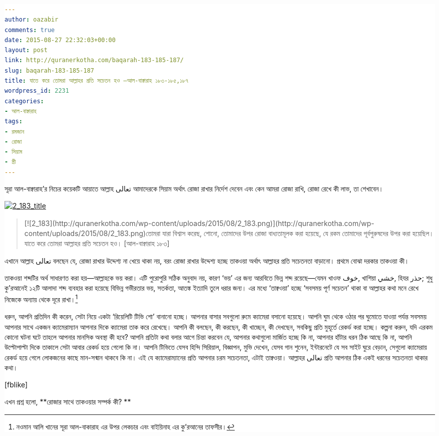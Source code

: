 ```yaml
---
author: oazabir
comments: true
date: 2015-08-27 22:32:03+00:00
layout: post
link: http://quranerkotha.com/baqarah-183-185-187/
slug: baqarah-183-185-187
title: যাতে করে তোমরা আল্লাহর প্রতি সচেতন হও —আল-বাক্বারাহ ১৮৩-১৮৫,১৮৭
wordpress_id: 2231
categories:
- আল-বাক্বারাহ
tags:
- রমজান
- রোজা
- সিয়াম
- স্ত্রী
---
```


সূরা আল-বাক্বারাহ’র নিচের কয়েকটি আয়াতে আল্লাহ تعالى আমাদেরকে সিয়াম অর্থাৎ রোজা রাখার নির্দেশ দেবেন এবং কেন আমরা রোজা রাখি, রোজা রেখে কী লাভ, তা শেখাবেন।

[![2_183_title](http://quranerkotha.com/wp-content/uploads/2015/08/2_183_title.png)](http://quranerkotha.com/wp-content/uploads/2015/08/2_183_title.png)


<blockquote>[![2_183](http://quranerkotha.com/wp-content/uploads/2015/08/2_183.png)](http://quranerkotha.com/wp-content/uploads/2015/08/2_183.png)তোমরা যারা বিশ্বাস করেছ, শোনো, তোমাদের উপর রোজা বাধ্যতামূলক করা হয়েছে, যে রকম তোমাদের পূর্বপুরুষদের উপর করা হয়েছিল। যাতে করে তোমরা আল্লাহর প্রতি সচেতন হও। [আল-বাক্বারাহ ১৮৩]</blockquote>


এখানে আল্লাহ تعالى বলছেন যে, রোজা রাখার উদ্দেশ্য না খেয়ে থাকা নয়, বরং রোজা রাখার উদ্দেশ্য হচ্ছে তাকওয়া অর্থাৎ আল্লাহর প্রতি সচেতনতা বাড়ানো। প্রথমে বোঝা দরকার তাকওয়া কী।

তাকওয়া শব্দটির অর্থ সাধারণত করা হয়—আল্লাহকে ভয় করা। এটি পুরোপুরি সঠিক অনুবাদ নয়, কারণ ‘ভয়’ এর জন্য আরবিতে ভিন্ন শব্দ রয়েছে—যেমন খাওফ خوف, খাশিয়া خشي, হিযর حذر; শুধু কু’রআনেই ১২টি আলাদা শব্দ ব্যবহার করা হয়েছে বিভিন্ন গভীরতার ভয়, সতর্কতা, আতঙ্ক ইত্যাদি তুলে ধরার জন্য। এর মধ্যে ‘তাক্বওয়া’ হচ্ছে ‘সবসময় পূর্ণ সচেতন’ থাকা বা আল্লাহর কথা মনে রেখে নিজেকে অন্যায় থেকে দূরে রাখা।[^১]
[^২]: 
ধরুন, আপনি প্রতিদিন কী করেন, সেটা নিয়ে একটা ‘রিয়েলিটি টিভি শো’ বানানো হচ্ছে। আপনার বাসার সবগুলো রুমে ক্যামেরা বসানো হয়েছে। আপনি ঘুম থেকে ওঠার পর ঘুমোতে যাওয়া পর্যন্ত সবসময় আপনার সাথে একজন ক্যামেরাম্যান আপনার দিকে ক্যামেরা তাক করে রেখেছে। আপনি কী বলছেন, কী করছেন, কী খাচ্ছেন, কী দেখছেন, সবকিছু প্রতি মুহূর্তে রেকর্ড করা হচ্ছে। কল্পনা করুন, যদি এরকম কোনো ঘটনা ঘটে তাহলে আপনার মানসিক অবস্থা কী হবে? আপনি প্রতিটা কথা বলার আগে চিন্তা করবেন যে, আপনার কথাগুলো মার্জিত হচ্ছে কি না, আপনার হাঁটার ধরন ঠিক আছে কি না, আপনি উল্টোপাল্টা দিকে তাকালে সেটা আবার রেকর্ড হয়ে গেলো কি না। আপনি টিভিতে যেসব হিন্দি সিরিয়াল, বিজ্ঞাপন, মুভি দেখেন, যেসব গান শুনেন, ইন্টারনেটে যে সব সাইট ঘুরে বেড়ান, সেগুলো ক্যামেরায় রেকর্ড হয়ে গেলে লোকজনের কাছে মান-সন্মান থাকবে কি না। এই যে ক্যামেরাম্যানের প্রতি আপনার চরম সচেতনতা, এটাই তাক্বওয়া। আল্লাহর تعالى প্রতি আপনার ঠিক একই ধরনের সচেতনতা থাকার কথা।

[fblike]

এখন প্রশ্ন হলো, **রোজার সাথে তাকওয়ার সম্পর্ক কী? **


[^৬]: তবে একাধিক মাযহাবের মত অনুসারে কেউ যদি রমজানের পরে রোজা রাখতে সক্ষম হয়, তাহলে গরিব খাওয়ানো যাবে না, নিজে অবশ্যই রোজা রাখতে হবে। সুতরাং অসুস্থতা সাময়িক হলে এবং মা’দের রমজানের পরে রোজা রাখতে হবে, গরিব খাওয়ালে হবে না।
[^৬]: যেহেতু আল্লাহ تعالى এখানে নির্দিষ্ট করে কিছু বলেননি, তাই তারা আশংকা করেছেন যে, মানুষ ব্যাপারটাকে সহজভাবে নেবে এবং একটু অসুস্থ হলেই, বা সামান্য সফরে গেলেই রোজা রাখা ছেড়ে দেবে। তাই তারা সফরের দৈর্ঘ্য কতটুকু, কতদিনের হতে হবে, এনিয়ে কিছু শর্ত দিয়েছেন। কিন্তু এখন পর্যন্ত কোনো গ্রহণযোগ্য হাদিস থেকে এই শর্তগুলোর পক্ষে ইজমা হওয়ার মতো যথেষ্ট দলিল পাওয়া যায়নি বলে একাধিক তাফসিরবিদদের মত।[^৩]
[^৬]: তাদের বক্তব্য হচ্ছে: আল্লাহ تعالى এখানে কোনো শর্ত দেননি, কারণ রোজা রাখার উদ্দেশ্য হচ্ছে তাকওয়া অর্জন। কেউ যদি আল্লাহর تعالى সাথে প্রতারণা করতেই চায়, নিজের প্রবৃত্তির কাছে নিজেকে বিক্রি করে দিতে চায়, তাহলে তার জন্য এই সব শর্ত থাকা বা না থাকাটা একই কথা। যে সবসময় সুযোগ খুঁজে কীভাবে আইনের ফাঁকফোকর বের করে পার পেয়ে যাওয়া যায়, তাকে হাইকোর্ট দেখিয়ে খুব একটা লাভ হয় না। বরং এই সব মানুষকে ঠিক করতে গিয়ে অন্য সবার জন্য ধর্মের মধ্যে অতিরিক্ত কড়াকড়ি করলে, তা উলটো মানুষকে ধর্মের প্রতি নিরুৎসাহিত করে।
[^১]: নওমান আলি খানের সূরা আল-বাকারাহ এর উপর লেকচার এবং বাইয়িনাহ এর কু’রআনের তাফসীর।
[^২]: ম্যাসেজ অফ দা কু’রআন — মুহাম্মাদ আসাদ।
[^৩]: তাফহিমুল কু’রআন — মাওলানা মাওদুদি।
[^৪]: মা’রিফুল কু’রআন — মুফতি শাফি উসমানী।
[^৫]: মুহাম্মাদ মোহার আলি — A Word for Word Meaning of The Quran
[^৬]: সৈয়দ কুতব — In the Shade of the Quran
[^৭]: তাদাব্বুরে কু’রআন - আমিন আহসান ইসলাহি।
[^৮]: তাফসিরে তাওযীহুল কু’রআন — মুফতি তাক্বি উসমানী।
[^৯]: বায়ান আল কু’রআন — ড: ইসরার আহমেদ।
[^১০]: তাফসীর উল কু’রআন — মাওলানা আব্দুল মাজিদ দারিয়াবাদি
[^১১]: কু’রআন তাফসীর — আব্দুর রাহিম আস-সারানবি
[^১২]: আত-তাবারি-এর তাফসীরের অনুবাদ।
[^১৩]: তাফসির ইবন আব্বাস।
[^১৪]: তাফসির আল কুরতুবি।
[^১৫]: তাফসির আল জালালাইন।
[^১৬]: লুঘাতুল কুরআন — গুলাম আহমেদ পারভেজ।